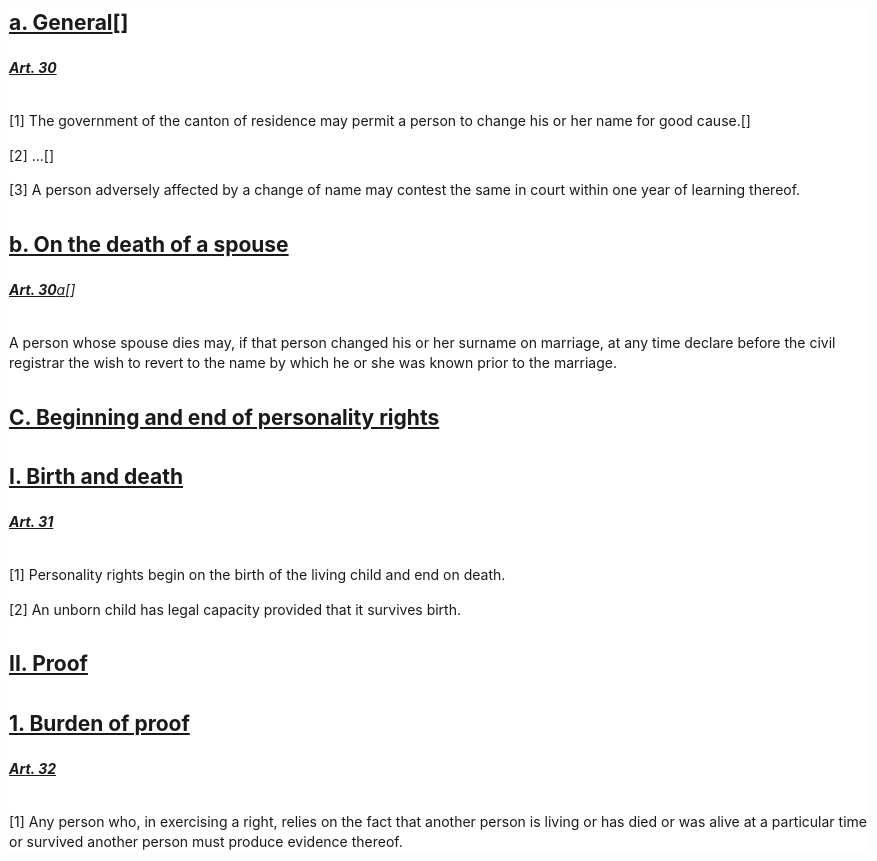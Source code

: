 ## [a. General](https://www.fedlex.admin.ch/eli/cc/24/233_245_233/en#book_1/tit_1/chap_1/lvl_B/lvl_II_I/lvl_2/lvl_a)[]

###### [**Art. 30**](https://www.fedlex.admin.ch/eli/cc/24/233_245_233/en#art_30)

[1] The government of the canton of residence may permit a person to change his or her name for good cause.[]

[2] ...[]

[3] A person adversely affected by a change of name may contest the same in court within one year of learning thereof.

## [b. On the death of a spouse](https://www.fedlex.admin.ch/eli/cc/24/233_245_233/en#book_1/tit_1/chap_1/lvl_B/lvl_II_I/lvl_2/lvl_b)

###### [**Art. 30***a*](https://www.fedlex.admin.ch/eli/cc/24/233_245_233/en#art_30_a)[]

A person whose spouse dies may, if that person changed his or her surname on marriage, at any time declare before the civil registrar the wish to revert to the name by which he or she was known prior to the marriage.

## [C. Beginning and end of personality rights](https://www.fedlex.admin.ch/eli/cc/24/233_245_233/en#book_1/tit_1/chap_1/lvl_C)

## [I. Birth and death](https://www.fedlex.admin.ch/eli/cc/24/233_245_233/en#book_1/tit_1/chap_1/lvl_C/lvl_I)

###### [**Art. 31**](https://www.fedlex.admin.ch/eli/cc/24/233_245_233/en#art_31)

[1] Personality rights begin on the birth of the living child and end on death.

[2] An unborn child has legal capacity provided that it survives birth.

## [II. Proof](https://www.fedlex.admin.ch/eli/cc/24/233_245_233/en#book_1/tit_1/chap_1/lvl_C/lvl_I_I)

## [1. Burden of proof](https://www.fedlex.admin.ch/eli/cc/24/233_245_233/en#book_1/tit_1/chap_1/lvl_C/lvl_I_I/lvl_1)

###### [**Art. 32**](https://www.fedlex.admin.ch/eli/cc/24/233_245_233/en#art_32)

[1] Any person who, in exercising a right, relies on the fact that another person is living or has died or was alive at a particular time or survived another person must produce evidence thereof.
